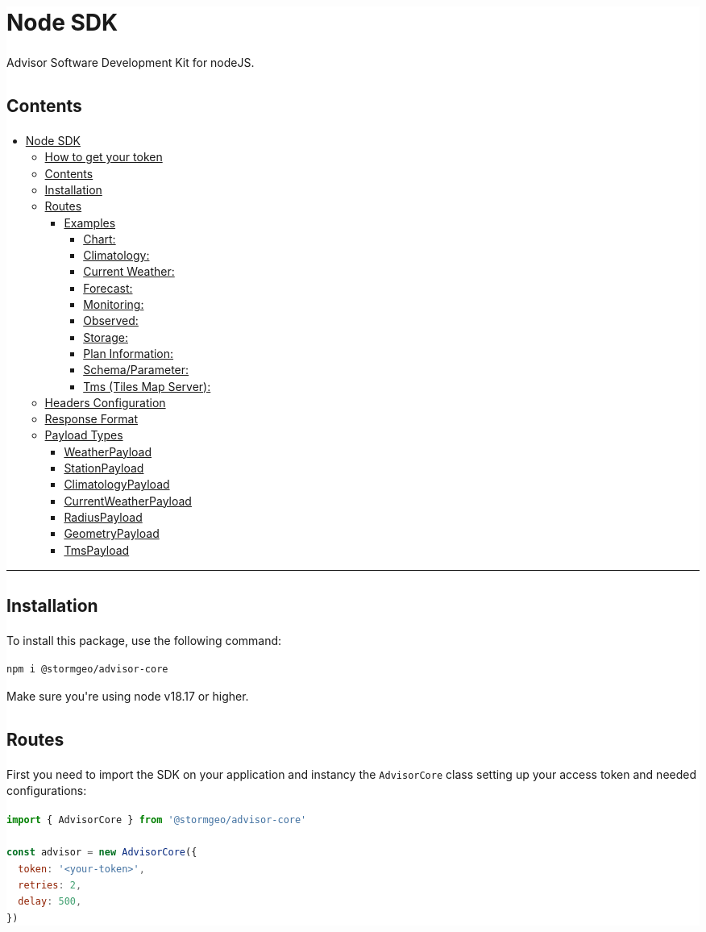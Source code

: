 # Node SDK

Advisor Software Development Kit for nodeJS.

## Contents
- [Node SDK](#node-sdk)
  - [How to get your token](https://www.climatempoconsultoria.com.br/contato/)
  - [Contents](#contents)
  - [Installation](#installation)
  - [Routes](#routes)
    - [Examples](#examples)
      - [Chart:](#chart)
      - [Climatology:](#climatology)
      - [Current Weather:](#current-weather)
      - [Forecast:](#forecast)
      - [Monitoring:](#monitoring)
      - [Observed:](#observed)
      - [Storage:](#storage)
      - [Plan Information:](#plan-information)
      - [Schema/Parameter:](#schemaparameter)
      - [Tms (Tiles Map Server):](#tms-tiles-map-server)
  - [Headers Configuration](#headers-configuration)
  - [Response Format](#response-format)
  - [Payload Types](#payload-types)
    - [WeatherPayload](#weatherpayload)
    - [StationPayload](#stationpayload)
    - [ClimatologyPayload](#climatologypayload)
    - [CurrentWeatherPayload](#currentweatherpayload)
    - [RadiusPayload](#radiuspayload)
    - [GeometryPayload](#geometrypayload)
    - [TmsPayload](#tmspayload)
---

## Installation

To install this package, use the following command:

```bash
npm i @stormgeo/advisor-core
```

Make sure you're using node v18.17 or higher.

## Routes

First you need to import the SDK on your application and instancy the `AdvisorCore` class setting up your access token and needed configurations:

```javascript
import { AdvisorCore } from '@stormgeo/advisor-core'

const advisor = new AdvisorCore({
  token: '<your-token>',
  retries: 2,
  delay: 500,
})
```
